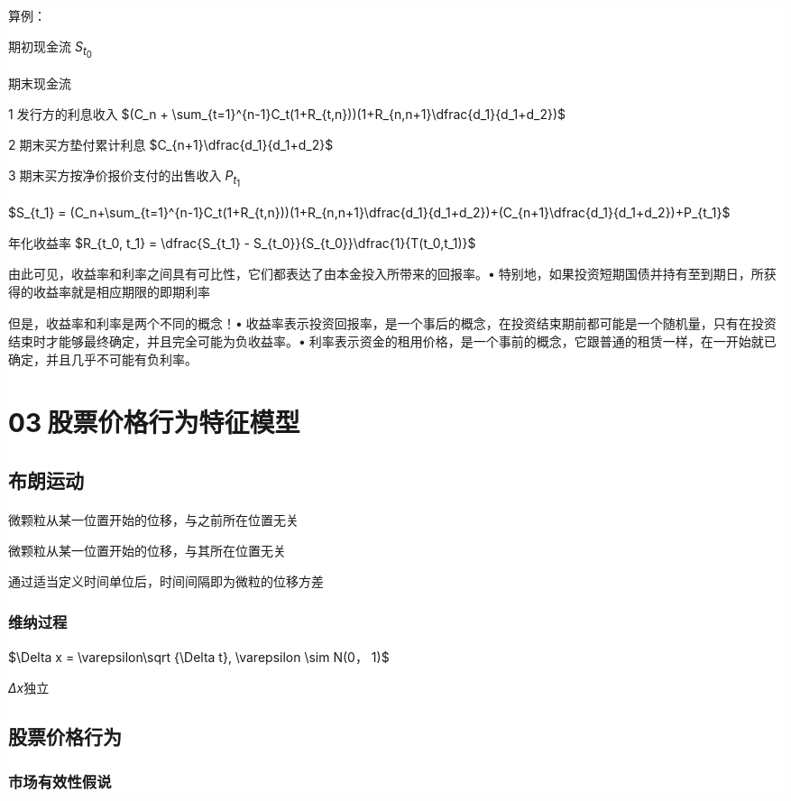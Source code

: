 


算例：


期初现金流 $S_{t_0}$


期末现金流


1 发行方的利息收入 $(C_n + \sum_{t=1}^{n-1}C_t(1+R_{t,n}))(1+R_{n,n+1}\dfrac{d_1}{d_1+d_2})$


2 期末买方垫付累计利息 $C_{n+1}\dfrac{d_1}{d_1+d_2}$


3 期末买方按净价报价支付的出售收入 $P_{t_1}$


$S_{t_1} = (C_n+\sum_{t=1}^{n-1}C_t(1+R_{t,n}))(1+R_{n,n+1}\dfrac{d_1}{d_1+d_2})+(C_{n+1}\dfrac{d_1}{d_1+d_2})+P_{t_1}$


年化收益率 $R_{t_0, t_1} = \dfrac{S_{t_1} - S_{t_0}}{S_{t_0}}\dfrac{1}{T(t_0,t_1)}$


由此可见，收益率和利率之间具有可比性，它们都表达了由本金投入所带来的回报率。• 特别地，如果投资短期国债并持有至到期日，所获得的收益率就是相应期限的即期利率


但是，收益率和利率是两个不同的概念！• 收益率表示投资回报率，是一个事后的概念，在投资结束期前都可能是一个随机量，只有在投资结束时才能够最终确定，并且完全可能为负收益率。• 利率表示资金的租用价格，是一个事前的概念，它跟普通的租赁一样，在一开始就已确定，并且几乎不可能有负利率。


# 03 股票价格行为特征模型


## 布朗运动 


微颗粒从某一位置开始的位移，与之前所在位置无关


微颗粒从某一位置开始的位移，与其所在位置无关


通过适当定义时间单位后，时间间隔即为微粒的位移方差


### 维纳过程


$\Delta x = \varepsilon\sqrt {\Delta t}, \varepsilon \sim N(0， 1)$


$\Delta x$独立


## 股票价格行为


### 市场有效性假说

